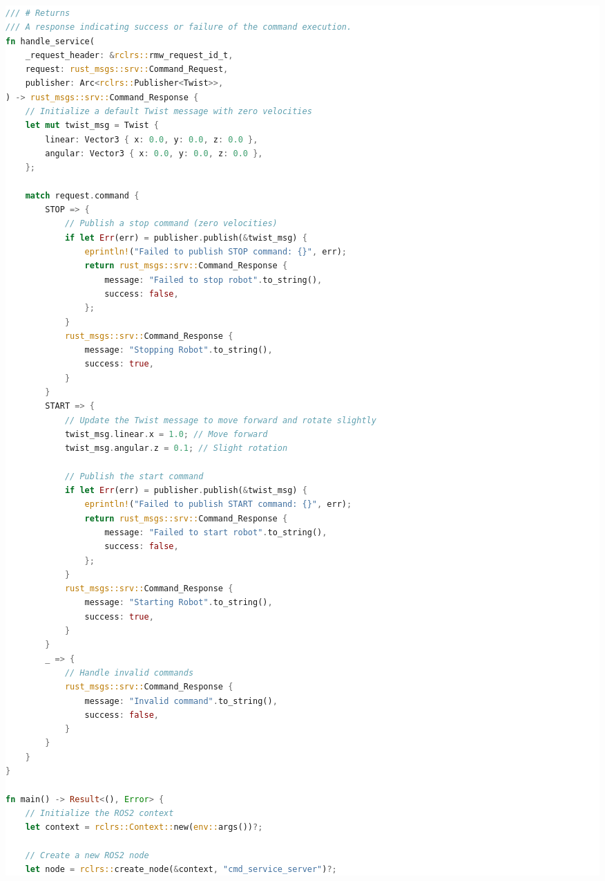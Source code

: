 ```rust
/// # Returns
/// A response indicating success or failure of the command execution.
fn handle_service(
    _request_header: &rclrs::rmw_request_id_t,
    request: rust_msgs::srv::Command_Request,
    publisher: Arc<rclrs::Publisher<Twist>>,
) -> rust_msgs::srv::Command_Response {
    // Initialize a default Twist message with zero velocities
    let mut twist_msg = Twist {
        linear: Vector3 { x: 0.0, y: 0.0, z: 0.0 },
        angular: Vector3 { x: 0.0, y: 0.0, z: 0.0 },
    };

    match request.command {
        STOP => {
            // Publish a stop command (zero velocities)
            if let Err(err) = publisher.publish(&twist_msg) {
                eprintln!("Failed to publish STOP command: {}", err);
                return rust_msgs::srv::Command_Response {
                    message: "Failed to stop robot".to_string(),
                    success: false,
                };
            }
            rust_msgs::srv::Command_Response {
                message: "Stopping Robot".to_string(),
                success: true,
            }
        }
        START => {
            // Update the Twist message to move forward and rotate slightly
            twist_msg.linear.x = 1.0; // Move forward
            twist_msg.angular.z = 0.1; // Slight rotation

            // Publish the start command
            if let Err(err) = publisher.publish(&twist_msg) {
                eprintln!("Failed to publish START command: {}", err);
                return rust_msgs::srv::Command_Response {
                    message: "Failed to start robot".to_string(),
                    success: false,
                };
            }
            rust_msgs::srv::Command_Response {
                message: "Starting Robot".to_string(),
                success: true,
            }
        }
        _ => {
            // Handle invalid commands
            rust_msgs::srv::Command_Response {
                message: "Invalid command".to_string(),
                success: false,
            }
        }
    }
}

fn main() -> Result<(), Error> {
    // Initialize the ROS2 context
    let context = rclrs::Context::new(env::args())?;

    // Create a new ROS2 node
    let node = rclrs::create_node(&context, "cmd_service_server")?;

```